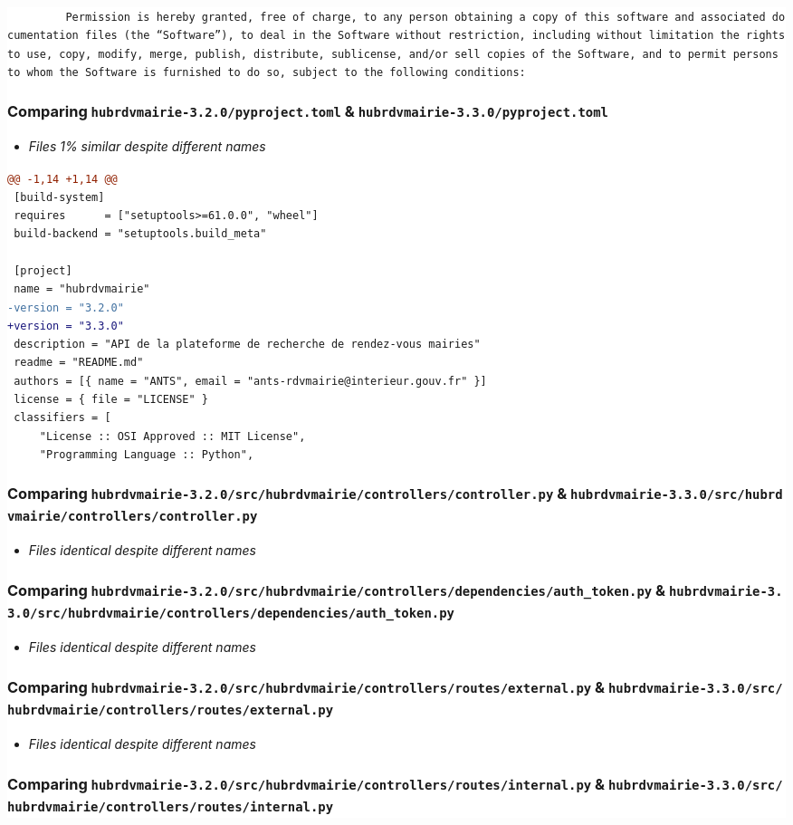 ```diff
         Permission is hereby granted, free of charge, to any person obtaining a copy of this software and associated documentation files (the “Software”), to deal in the Software without restriction, including without limitation the rights to use, copy, modify, merge, publish, distribute, sublicense, and/or sell copies of the Software, and to permit persons to whom the Software is furnished to do so, subject to the following conditions:
```

### Comparing `hubrdvmairie-3.2.0/pyproject.toml` & `hubrdvmairie-3.3.0/pyproject.toml`

 * *Files 1% similar despite different names*

```diff
@@ -1,14 +1,14 @@
 [build-system]
 requires      = ["setuptools>=61.0.0", "wheel"]
 build-backend = "setuptools.build_meta"
 
 [project]
 name = "hubrdvmairie"
-version = "3.2.0"
+version = "3.3.0"
 description = "API de la plateforme de recherche de rendez-vous mairies"
 readme = "README.md"
 authors = [{ name = "ANTS", email = "ants-rdvmairie@interieur.gouv.fr" }]
 license = { file = "LICENSE" }
 classifiers = [
     "License :: OSI Approved :: MIT License",
     "Programming Language :: Python",
```

### Comparing `hubrdvmairie-3.2.0/src/hubrdvmairie/controllers/controller.py` & `hubrdvmairie-3.3.0/src/hubrdvmairie/controllers/controller.py`

 * *Files identical despite different names*

### Comparing `hubrdvmairie-3.2.0/src/hubrdvmairie/controllers/dependencies/auth_token.py` & `hubrdvmairie-3.3.0/src/hubrdvmairie/controllers/dependencies/auth_token.py`

 * *Files identical despite different names*

### Comparing `hubrdvmairie-3.2.0/src/hubrdvmairie/controllers/routes/external.py` & `hubrdvmairie-3.3.0/src/hubrdvmairie/controllers/routes/external.py`

 * *Files identical despite different names*

### Comparing `hubrdvmairie-3.2.0/src/hubrdvmairie/controllers/routes/internal.py` & `hubrdvmairie-3.3.0/src/hubrdvmairie/controllers/routes/internal.py`
